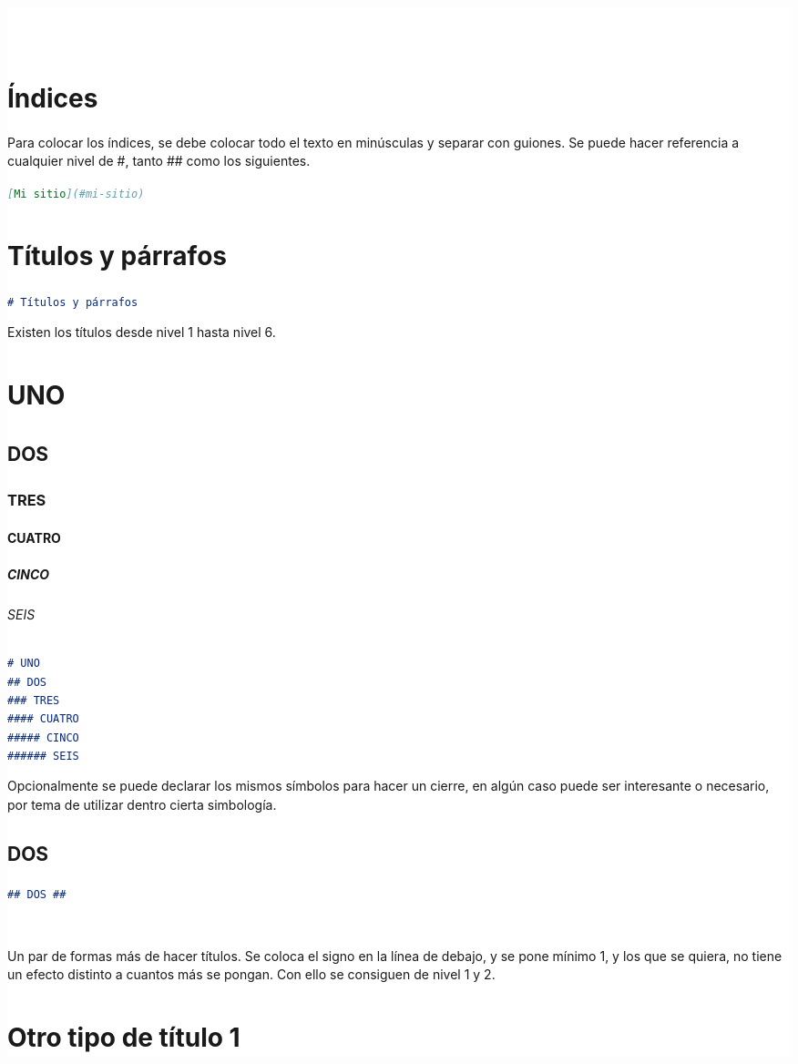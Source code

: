 <br><br>

# Índices

Para colocar los índices, se debe colocar todo el texto en minúsculas y separar con guiones. Se puede hacer referencia a cualquier nivel de #, tanto ## como los siguientes.

```markdown
[Mi sitio](#mi-sitio)
```

# Títulos y párrafos

```markdown
# Títulos y párrafos
```

Existen los títulos desde nivel 1 hasta nivel 6.

# UNO  
## DOS  
### TRES  
#### CUATRO  
##### CINCO  
###### SEIS

```markdown
# UNO  
## DOS  
### TRES  
#### CUATRO  
##### CINCO  
###### SEIS
```

Opcionalmente se puede declarar los mismos símbolos para hacer un cierre, en algún caso puede ser interesante o necesario, por tema de utilizar dentro cierta simbología.

## DOS ##
```markdown
## DOS ##
```

<br>

Un par de formas más de hacer títulos. Se coloca el signo en la línea de debajo, y se pone mínimo 1, y los que se quiera, no tiene un efecto distinto a cuantos más se pongan. Con ello se consiguen de nivel 1 y 2.

Otro tipo de título 1
=
